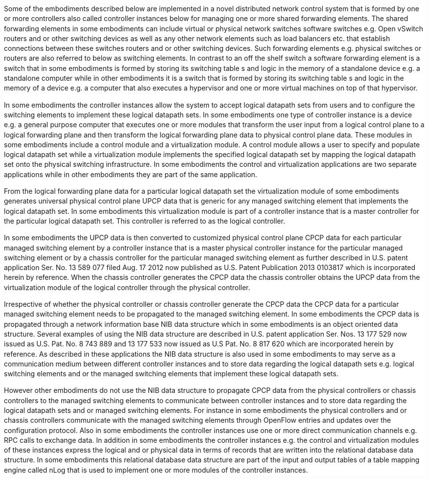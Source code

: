 Some of the embodiments described below are implemented in a novel distributed network control system that is formed by one or more controllers also called controller instances below for managing one or more shared forwarding elements. The shared forwarding elements in some embodiments can include virtual or physical network switches software switches e.g. Open vSwitch routers and or other switching devices as well as any other network elements such as load balancers etc. that establish connections between these switches routers and or other switching devices. Such forwarding elements e.g. physical switches or routers are also referred to below as switching elements. In contrast to an off the shelf switch a software forwarding element is a switch that in some embodiments is formed by storing its switching table s and logic in the memory of a standalone device e.g. a standalone computer while in other embodiments it is a switch that is formed by storing its switching table s and logic in the memory of a device e.g. a computer that also executes a hypervisor and one or more virtual machines on top of that hypervisor.

In some embodiments the controller instances allow the system to accept logical datapath sets from users and to configure the switching elements to implement these logical datapath sets. In some embodiments one type of controller instance is a device e.g. a general purpose computer that executes one or more modules that transform the user input from a logical control plane to a logical forwarding plane and then transform the logical forwarding plane data to physical control plane data. These modules in some embodiments include a control module and a virtualization module. A control module allows a user to specify and populate logical datapath set while a virtualization module implements the specified logical datapath set by mapping the logical datapath set onto the physical switching infrastructure. In some embodiments the control and virtualization applications are two separate applications while in other embodiments they are part of the same application.

From the logical forwarding plane data for a particular logical datapath set the virtualization module of some embodiments generates universal physical control plane UPCP data that is generic for any managed switching element that implements the logical datapath set. In some embodiments this virtualization module is part of a controller instance that is a master controller for the particular logical datapath set. This controller is referred to as the logical controller.

In some embodiments the UPCP data is then converted to customized physical control plane CPCP data for each particular managed switching element by a controller instance that is a master physical controller instance for the particular managed switching element or by a chassis controller for the particular managed switching element as further described in U.S. patent application Ser. No. 13 589 077 filed Aug. 17 2012 now published as U.S. Patent Publication 2013 0103817 which is incorporated herein by reference. When the chassis controller generates the CPCP data the chassis controller obtains the UPCP data from the virtualization module of the logical controller through the physical controller.

Irrespective of whether the physical controller or chassis controller generate the CPCP data the CPCP data for a particular managed switching element needs to be propagated to the managed switching element. In some embodiments the CPCP data is propagated through a network information base NIB data structure which in some embodiments is an object oriented data structure. Several examples of using the NIB data structure are described in U.S. patent application Ser. Nos. 13 177 529 now issued as U.S. Pat. No. 8 743 889 and 13 177 533 now issued as U.S Pat. No. 8 817 620 which are incorporated herein by reference. As described in these applications the NIB data structure is also used in some embodiments to may serve as a communication medium between different controller instances and to store data regarding the logical datapath sets e.g. logical switching elements and or the managed switching elements that implement these logical datapath sets.

However other embodiments do not use the NIB data structure to propagate CPCP data from the physical controllers or chassis controllers to the managed switching elements to communicate between controller instances and to store data regarding the logical datapath sets and or managed switching elements. For instance in some embodiments the physical controllers and or chassis controllers communicate with the managed switching elements through OpenFlow entries and updates over the configuration protocol. Also in some embodiments the controller instances use one or more direct communication channels e.g. RPC calls to exchange data. In addition in some embodiments the controller instances e.g. the control and virtualization modules of these instances express the logical and or physical data in terms of records that are written into the relational database data structure. In some embodiments this relational database data structure are part of the input and output tables of a table mapping engine called nLog that is used to implement one or more modules of the controller instances.
